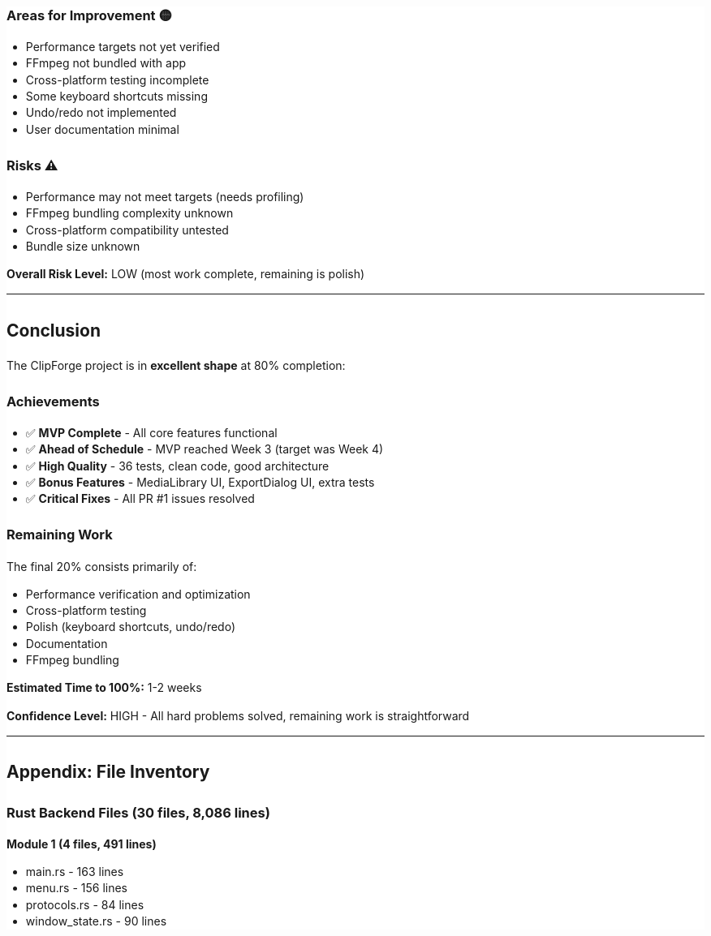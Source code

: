 ### Areas for Improvement 🟡

- Performance targets not yet verified
- FFmpeg not bundled with app
- Cross-platform testing incomplete
- Some keyboard shortcuts missing
- Undo/redo not implemented
- User documentation minimal

### Risks ⚠️

- Performance may not meet targets (needs profiling)
- FFmpeg bundling complexity unknown
- Cross-platform compatibility untested
- Bundle size unknown

**Overall Risk Level:** LOW (most work complete, remaining is polish)

---

## Conclusion

The ClipForge project is in **excellent shape** at 80% completion:

### Achievements

- ✅ **MVP Complete** - All core features functional
- ✅ **Ahead of Schedule** - MVP reached Week 3 (target was Week 4)
- ✅ **High Quality** - 36 tests, clean code, good architecture
- ✅ **Bonus Features** - MediaLibrary UI, ExportDialog UI, extra tests
- ✅ **Critical Fixes** - All PR #1 issues resolved

### Remaining Work

The final 20% consists primarily of:
- Performance verification and optimization
- Cross-platform testing
- Polish (keyboard shortcuts, undo/redo)
- Documentation
- FFmpeg bundling

**Estimated Time to 100%:** 1-2 weeks

**Confidence Level:** HIGH - All hard problems solved, remaining work is straightforward

---

## Appendix: File Inventory

### Rust Backend Files (30 files, 8,086 lines)

**Module 1 (4 files, 491 lines)**
- main.rs - 163 lines
- menu.rs - 156 lines
- protocols.rs - 84 lines
- window_state.rs - 90 lines
